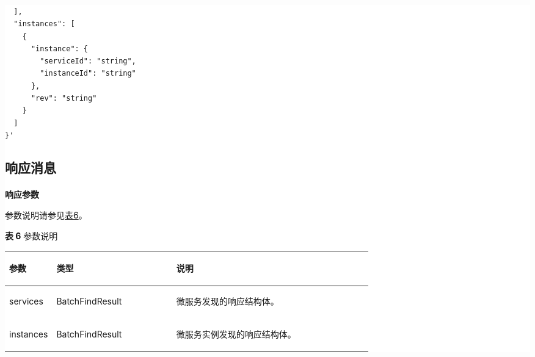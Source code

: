 ```
  ],
  "instances": [
    {
      "instance": {
        "serviceId": "string",
        "instanceId": "string"
      },
      "rev": "string"
    }
  ]
}'
```

## 响应消息<a name="zh-cn_topic_0060210611_section1006390163649"></a>

**响应参数**

参数说明请参见[表6](#zh-cn_topic_0060210611_table23025396101711)。

**表 6**  参数说明

<a name="zh-cn_topic_0060210611_table23025396101711"></a>
<table><thead align="left"><tr id="zh-cn_topic_0060210611_row18366314101711"><th class="cellrowborder" valign="top" width="13%" id="mcps1.2.4.1.1"><p id="zh-cn_topic_0060210611_p11276427101711"><a name="zh-cn_topic_0060210611_p11276427101711"></a><a name="zh-cn_topic_0060210611_p11276427101711"></a>参数</p>
</th>
<th class="cellrowborder" valign="top" width="33%" id="mcps1.2.4.1.2"><p id="zh-cn_topic_0060210611_p40975389101711"><a name="zh-cn_topic_0060210611_p40975389101711"></a><a name="zh-cn_topic_0060210611_p40975389101711"></a>类型</p>
</th>
<th class="cellrowborder" valign="top" width="54%" id="mcps1.2.4.1.3"><p id="zh-cn_topic_0060210611_p30672199101711"><a name="zh-cn_topic_0060210611_p30672199101711"></a><a name="zh-cn_topic_0060210611_p30672199101711"></a>说明</p>
</th>
</tr>
</thead>
<tbody><tr id="zh-cn_topic_0060210611_row1420210101711"><td class="cellrowborder" valign="top" width="13%" headers="mcps1.2.4.1.1 "><p id="zh-cn_topic_0060210611_p47928198101711"><a name="zh-cn_topic_0060210611_p47928198101711"></a><a name="zh-cn_topic_0060210611_p47928198101711"></a>services</p>
</td>
<td class="cellrowborder" valign="top" width="33%" headers="mcps1.2.4.1.2 "><p id="zh-cn_topic_0060210611_p56978793101711"><a name="zh-cn_topic_0060210611_p56978793101711"></a><a name="zh-cn_topic_0060210611_p56978793101711"></a>BatchFindResult</p>
</td>
<td class="cellrowborder" valign="top" width="54%" headers="mcps1.2.4.1.3 "><p id="zh-cn_topic_0060210611_p64262841101711"><a name="zh-cn_topic_0060210611_p64262841101711"></a><a name="zh-cn_topic_0060210611_p64262841101711"></a>微服务发现的响应结构体。</p>
</td>
</tr>
<tr id="row47658179261"><td class="cellrowborder" valign="top" width="13%" headers="mcps1.2.4.1.1 "><p id="p476591720261"><a name="p476591720261"></a><a name="p476591720261"></a>instances</p>
</td>
<td class="cellrowborder" valign="top" width="33%" headers="mcps1.2.4.1.2 "><p id="p12921123112262"><a name="p12921123112262"></a><a name="p12921123112262"></a>BatchFindResult</p>
</td>
<td class="cellrowborder" valign="top" width="54%" headers="mcps1.2.4.1.3 "><p id="p10765121752611"><a name="p10765121752611"></a><a name="p10765121752611"></a>微服务实例发现的响应结构体。</p>
</td>
</tr>
</tbody>
</table>
